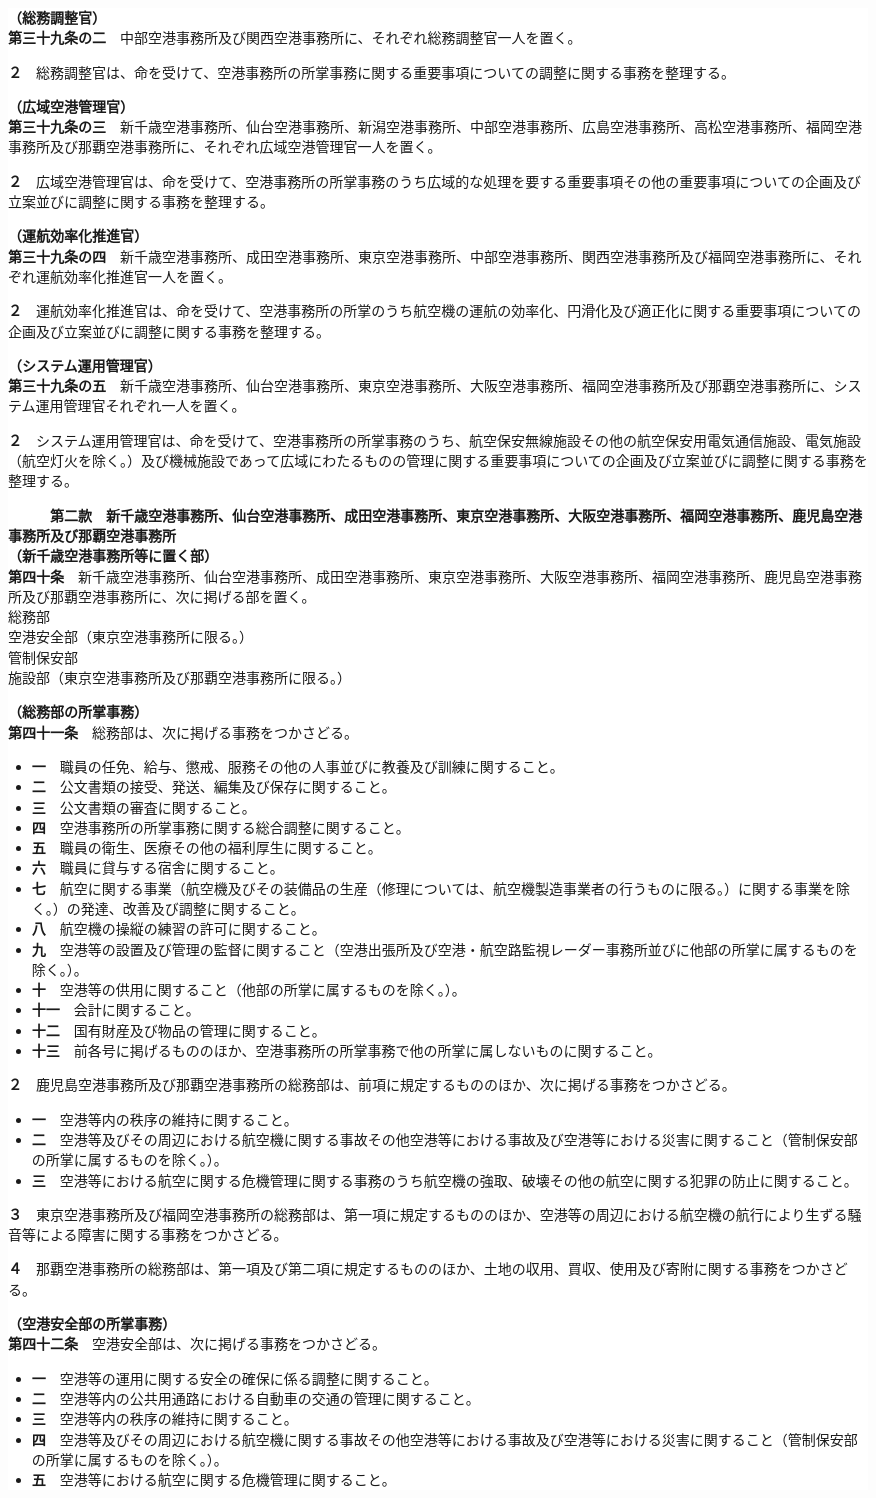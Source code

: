 **（総務調整官）**  
**第三十九条の二**　中部空港事務所及び関西空港事務所に、それぞれ総務調整官一人を置く。  
  
**２**　総務調整官は、命を受けて、空港事務所の所掌事務に関する重要事項についての調整に関する事務を整理する。  
  
**（広域空港管理官）**  
**第三十九条の三**　新千歳空港事務所、仙台空港事務所、新潟空港事務所、中部空港事務所、広島空港事務所、高松空港事務所、福岡空港事務所及び那覇空港事務所に、それぞれ広域空港管理官一人を置く。  
  
**２**　広域空港管理官は、命を受けて、空港事務所の所掌事務のうち広域的な処理を要する重要事項その他の重要事項についての企画及び立案並びに調整に関する事務を整理する。  
  
**（運航効率化推進官）**  
**第三十九条の四**　新千歳空港事務所、成田空港事務所、東京空港事務所、中部空港事務所、関西空港事務所及び福岡空港事務所に、それぞれ運航効率化推進官一人を置く。  
  
**２**　運航効率化推進官は、命を受けて、空港事務所の所掌のうち航空機の運航の効率化、円滑化及び適正化に関する重要事項についての企画及び立案並びに調整に関する事務を整理する。  
  
**（システム運用管理官）**  
**第三十九条の五**　新千歳空港事務所、仙台空港事務所、東京空港事務所、大阪空港事務所、福岡空港事務所及び那覇空港事務所に、システム運用管理官それぞれ一人を置く。  
  
**２**　システム運用管理官は、命を受けて、空港事務所の所掌事務のうち、航空保安無線施設その他の航空保安用電気通信施設、電気施設（航空灯火を除く。）及び機械施設であって広域にわたるものの管理に関する重要事項についての企画及び立案並びに調整に関する事務を整理する。  
  
&emsp;&emsp;&emsp;**第二款　新千歳空港事務所、仙台空港事務所、成田空港事務所、東京空港事務所、大阪空港事務所、福岡空港事務所、鹿児島空港事務所及び那覇空港事務所**  
**（新千歳空港事務所等に置く部）**  
**第四十条**　新千歳空港事務所、仙台空港事務所、成田空港事務所、東京空港事務所、大阪空港事務所、福岡空港事務所、鹿児島空港事務所及び那覇空港事務所に、次に掲げる部を置く。  
総務部  
空港安全部（東京空港事務所に限る。）  
管制保安部  
施設部（東京空港事務所及び那覇空港事務所に限る。）  
  
**（総務部の所掌事務）**  
**第四十一条**　総務部は、次に掲げる事務をつかさどる。  
* **一**　職員の任免、給与、懲戒、服務その他の人事並びに教養及び訓練に関すること。  
* **二**　公文書類の接受、発送、編集及び保存に関すること。  
* **三**　公文書類の審査に関すること。  
* **四**　空港事務所の所掌事務に関する総合調整に関すること。  
* **五**　職員の衛生、医療その他の福利厚生に関すること。  
* **六**　職員に貸与する宿舎に関すること。  
* **七**　航空に関する事業（航空機及びその装備品の生産（修理については、航空機製造事業者の行うものに限る。）に関する事業を除く。）の発達、改善及び調整に関すること。  
* **八**　航空機の操縦の練習の許可に関すること。  
* **九**　空港等の設置及び管理の監督に関すること（空港出張所及び空港・航空路監視レーダー事務所並びに他部の所掌に属するものを除く。）。  
* **十**　空港等の供用に関すること（他部の所掌に属するものを除く。）。  
* **十一**　会計に関すること。  
* **十二**　国有財産及び物品の管理に関すること。  
* **十三**　前各号に掲げるもののほか、空港事務所の所掌事務で他の所掌に属しないものに関すること。  
  
**２**　鹿児島空港事務所及び那覇空港事務所の総務部は、前項に規定するもののほか、次に掲げる事務をつかさどる。  
* **一**　空港等内の秩序の維持に関すること。  
* **二**　空港等及びその周辺における航空機に関する事故その他空港等における事故及び空港等における災害に関すること（管制保安部の所掌に属するものを除く。）。  
* **三**　空港等における航空に関する危機管理に関する事務のうち航空機の強取、破壊その他の航空に関する犯罪の防止に関すること。  
  
**３**　東京空港事務所及び福岡空港事務所の総務部は、第一項に規定するもののほか、空港等の周辺における航空機の航行により生ずる騒音等による障害に関する事務をつかさどる。  
  
**４**　那覇空港事務所の総務部は、第一項及び第二項に規定するもののほか、土地の収用、買収、使用及び寄附に関する事務をつかさどる。  
  
**（空港安全部の所掌事務）**  
**第四十二条**　空港安全部は、次に掲げる事務をつかさどる。  
* **一**　空港等の運用に関する安全の確保に係る調整に関すること。  
* **二**　空港等内の公共用通路における自動車の交通の管理に関すること。  
* **三**　空港等内の秩序の維持に関すること。  
* **四**　空港等及びその周辺における航空機に関する事故その他空港等における事故及び空港等における災害に関すること（管制保安部の所掌に属するものを除く。）。  
* **五**　空港等における航空に関する危機管理に関すること。  
  